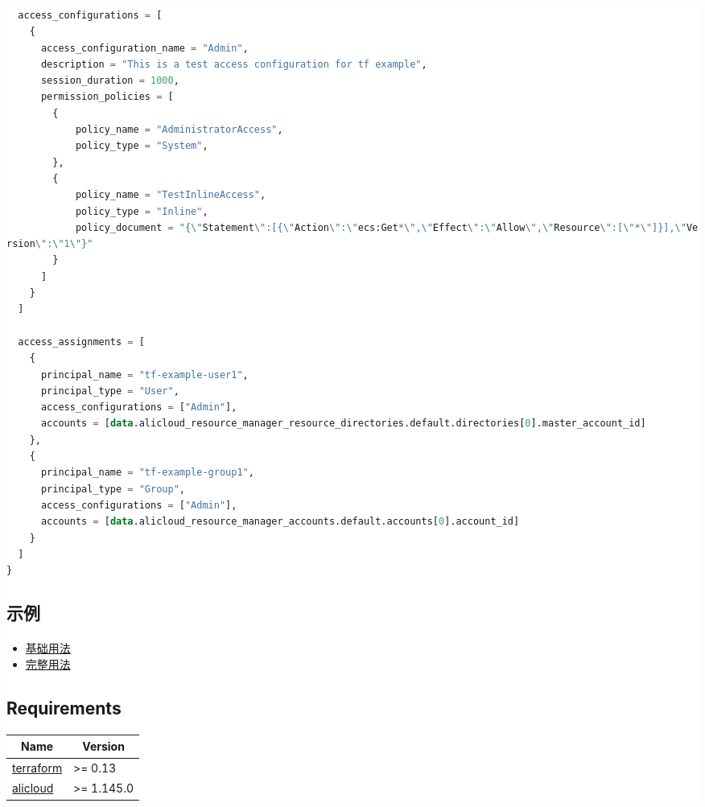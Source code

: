 ```terraform
  access_configurations = [
    {
      access_configuration_name = "Admin",
      description = "This is a test access configuration for tf example",
      session_duration = 1000,
      permission_policies = [
        {
            policy_name = "AdministratorAccess",
            policy_type = "System",
        },
        {
            policy_name = "TestInlineAccess",
            policy_type = "Inline",
            policy_document = "{\"Statement\":[{\"Action\":\"ecs:Get*\",\"Effect\":\"Allow\",\"Resource\":[\"*\"]}],\"Version\":\"1\"}"
        }
      ]
    }
  ]

  access_assignments = [
    {
      principal_name = "tf-example-user1",
      principal_type = "User",
      access_configurations = ["Admin"],
      accounts = [data.alicloud_resource_manager_resource_directories.default.directories[0].master_account_id]
    },
    {
      principal_name = "tf-example-group1",
      principal_type = "Group",
      access_configurations = ["Admin"],
      accounts = [data.alicloud_resource_manager_accounts.default.accounts[0].account_id]
    }
  ]
}
```

## 示例
- [基础用法](https://github.com/alibabacloud-automation/terraform-alicloud-landing-zone-cloudsso/tree/main/examples/basic)
- [完整用法](https://github.com/alibabacloud-automation/terraform-alicloud-landing-zone-cloudsso/tree/main/examples/complete)

## Requirements

| Name | Version |
|------|---------|
| <a name="requirement_terraform"></a> [terraform](#requirement\_terraform) | >= 0.13 |
| <a name="requirement_alicloud"></a> [alicloud](#requirement\_alicloud) |  >= 1.145.0 |
